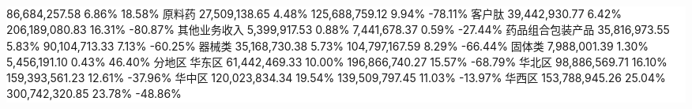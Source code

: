 86,684,257.58
6.86%
18.58%
原料药
27,509,138.65
4.48%
125,688,759.12
9.94%
-78.11%
客户肽
39,442,930.77
6.42%
206,189,080.83
16.31%
-80.87%
其他业务收入
5,399,917.53
0.88%
7,441,678.37
0.59%
-27.44%
药品组合包装产品
35,816,973.55
5.83%
90,104,713.33
7.13%
-60.25%
器械类
35,168,730.38
5.73%
104,797,167.59
8.29%
-66.44%
固体类
7,988,001.39
1.30%
5,456,191.10
0.43%
46.40%
分地区
华东区
61,442,469.33
10.00%
196,866,740.27
15.57%
-68.79%
华北区
98,886,569.71
16.10%
159,393,561.23
12.61%
-37.96%
华中区
120,023,834.34
19.54%
139,509,797.45
11.03%
-13.97%
华西区
153,788,945.26
25.04%
300,742,320.85
23.78%
-48.86%